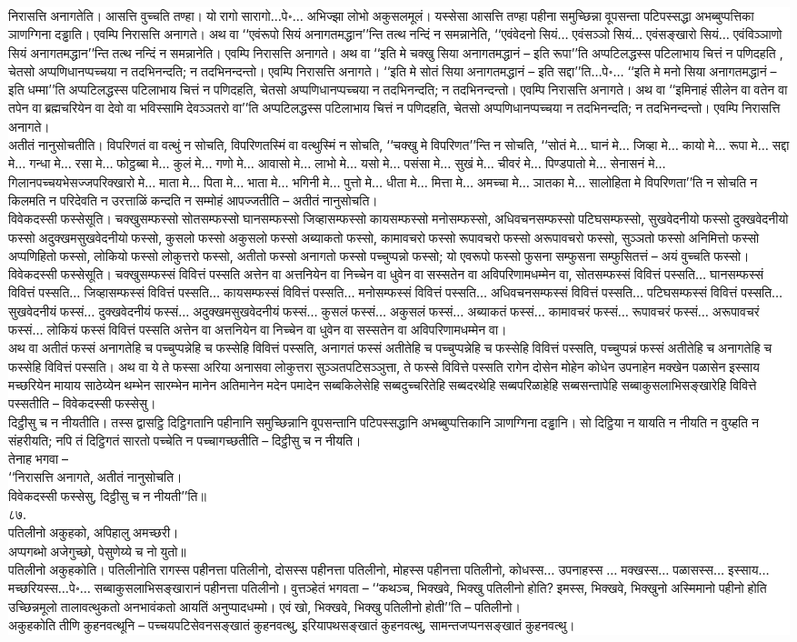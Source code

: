 निरासत्ति अनागतेति। आसत्ति वुच्चति तण्हा। यो रागो सारागो…पे॰… अभिज्झा लोभो अकुसलमूलं। यस्सेसा आसत्ति तण्हा पहीना समुच्छिन्ना वूपसन्ता पटिपस्सद्धा अभब्बुप्पत्तिका ञाणग्गिना दड्ढाति। एवम्पि निरासत्ति अनागते। अथ वा ‘‘एवंरूपो सियं अनागतमद्धान’’न्ति तत्थ नन्दिं न समन्नानेति, ‘‘एवंवेदनो सियं… एवंसञ्ञो सियं… एवंसङ्खारो सियं… एवंविञ्ञाणो सियं अनागतमद्धान’’न्ति तत्थ नन्दिं न समन्नानेति। एवम्पि निरासत्ति अनागते। अथ वा ‘‘इति मे चक्खु सिया अनागतमद्धानं – इति रूपा’’ति अप्पटिलद्धस्स पटिलाभाय चित्तं न पणिदहति , चेतसो अप्पणिधानप्पच्चया न तदभिनन्दति; न तदभिनन्दन्तो। एवम्पि निरासत्ति अनागते। ‘‘इति मे सोतं सिया अनागतमद्धानं – इति सद्दा’’ति…पे॰… ‘‘इति मे मनो सिया अनागतमद्धानं – इति धम्मा’’ति अप्पटिलद्धस्स पटिलाभाय चित्तं न पणिदहति, चेतसो अप्पणिधानप्पच्चया न तदभिनन्दति; न तदभिनन्दन्तो। एवम्पि निरासत्ति अनागते। अथ वा ‘‘इमिनाहं सीलेन वा वतेन वा तपेन वा ब्रह्मचरियेन वा देवो वा भविस्सामि देवञ्ञतरो वा’’ति अप्पटिलद्धस्स पटिलाभाय चित्तं न पणिदहति, चेतसो अप्पणिधानप्पच्चया न तदभिनन्दति; न तदभिनन्दन्तो। एवम्पि निरासत्ति अनागते।  
अतीतं नानुसोचतीति। विपरिणतं वा वत्थुं न सोचति, विपरिणतस्मिं वा वत्थुस्मिं न सोचति, ‘‘चक्खु मे विपरिणत’’न्ति न सोचति, ‘‘सोतं मे… घानं मे… जिव्हा मे… कायो मे… रूपा मे… सद्दा मे… गन्धा मे… रसा मे… फोट्ठब्बा मे… कुलं मे… गणो मे… आवासो मे… लाभो मे… यसो मे… पसंसा मे… सुखं मे… चीवरं मे… पिण्डपातो मे… सेनासनं मे… गिलानपच्चयभेसज्जपरिक्खारो मे… माता मे… पिता मे… भाता मे… भगिनी मे… पुत्तो मे… धीता मे… मित्ता मे… अमच्चा मे… ञातका मे… सालोहिता मे विपरिणता’’ति न सोचति न किलमति न परिदेवति न उरत्ताळिं कन्दति न सम्मोहं आपज्जतीति – अतीतं नानुसोचति।  
विवेकदस्सी फस्सेसूति। चक्खुसम्फस्सो सोतसम्फस्सो घानसम्फस्सो जिव्हासम्फस्सो कायसम्फस्सो मनोसम्फस्सो, अधिवचनसम्फस्सो पटिघसम्फस्सो, सुखवेदनीयो फस्सो दुक्खवेदनीयो फस्सो अदुक्खमसुखवेदनीयो फस्सो, कुसलो फस्सो अकुसलो फस्सो अब्याकतो फस्सो, कामावचरो फस्सो रूपावचरो फस्सो अरूपावचरो फस्सो, सुञ्ञतो फस्सो अनिमित्तो फस्सो अप्पणिहितो फस्सो, लोकियो फस्सो लोकुत्तरो फस्सो, अतीतो फस्सो अनागतो फस्सो पच्चुप्पन्नो फस्सो; यो एवरूपो फस्सो फुसना सम्फुसना सम्फुसितत्तं – अयं वुच्चति फस्सो।  
विवेकदस्सी फस्सेसूति। चक्खुसम्फस्सं विवित्तं पस्सति अत्तेन वा अत्तनियेन वा निच्चेन वा धुवेन वा सस्सतेन वा अविपरिणामधम्मेन वा, सोतसम्फस्सं विवित्तं पस्सति… घानसम्फस्सं विवित्तं पस्सति… जिव्हासम्फस्सं विवित्तं पस्सति… कायसम्फस्सं विवित्तं पस्सति… मनोसम्फस्सं विवित्तं पस्सति… अधिवचनसम्फस्सं विवित्तं पस्सति… पटिघसम्फस्सं विवित्तं पस्सति… सुखवेदनीयं फस्सं… दुक्खवेदनीयं फस्सं… अदुक्खमसुखवेदनीयं फस्सं… कुसलं फस्सं… अकुसलं फस्सं… अब्याकतं फस्सं… कामावचरं फस्सं… रूपावचरं फस्सं… अरूपावचरं फस्सं… लोकियं फस्सं विवित्तं पस्सति अत्तेन वा अत्तनियेन वा निच्चेन वा धुवेन वा सस्सतेन वा अविपरिणामधम्मेन वा।  
अथ वा अतीतं फस्सं अनागतेहि च पच्चुप्पन्नेहि च फस्सेहि विवित्तं पस्सति, अनागतं फस्सं अतीतेहि च पच्चुप्पन्नेहि च फस्सेहि विवित्तं पस्सति, पच्चुप्पन्नं फस्सं अतीतेहि च अनागतेहि च फस्सेहि विवित्तं पस्सति। अथ वा ये ते फस्सा अरिया अनासवा लोकुत्तरा सुञ्ञतपटिसञ्ञुत्ता, ते फस्से विवित्ते पस्सति रागेन दोसेन मोहेन कोधेन उपनाहेन मक्खेन पळासेन इस्साय मच्छरियेन मायाय साठेय्येन थम्भेन सारम्भेन मानेन अतिमानेन मदेन पमादेन सब्बकिलेसेहि सब्बदुच्चरितेहि सब्बदरथेहि सब्बपरिळाहेहि सब्बसन्तापेहि सब्बाकुसलाभिसङ्खारेहि विवित्ते पस्सतीति – विवेकदस्सी फस्सेसु।  
दिट्ठीसु च न नीयतीति। तस्स द्वासट्ठि दिट्ठिगतानि पहीनानि समुच्छिन्नानि वूपसन्तानि पटिपस्सद्धानि अभब्बुप्पत्तिकानि ञाणग्गिना दड्ढानि। सो दिट्ठिया न यायति न नीयति न वुय्हति न संहरीयति; नपि तं दिट्ठिगतं सारतो पच्चेति न पच्चागच्छतीति – दिट्ठीसु च न नीयति।  
तेनाह भगवा –  
‘‘निरासत्ति अनागते, अतीतं नानुसोचति।  
विवेकदस्सी फस्सेसु, दिट्ठीसु च न नीयती’’ति॥  
८७.  
पतिलीनो अकुहको, अपिहालु अमच्छरी।  
अप्पगब्भो अजेगुच्छो, पेसुणेय्ये च नो युतो॥  
पतिलीनो अकुहकोति। पतिलीनोति रागस्स पहीनत्ता पतिलीनो, दोसस्स पहीनत्ता पतिलीनो, मोहस्स पहीनत्ता पतिलीनो, कोधस्स… उपनाहस्स … मक्खस्स… पळासस्स… इस्साय… मच्छरियस्स…पे॰… सब्बाकुसलाभिसङ्खारानं पहीनत्ता पतिलीनो। वुत्तञ्हेतं भगवता – ‘‘कथञ्च, भिक्खवे, भिक्खु पतिलीनो होति? इमस्स, भिक्खवे, भिक्खुनो अस्मिमानो पहीनो होति उच्छिन्नमूलो तालावत्थुकतो अनभावंकतो आयतिं अनुप्पादधम्मो। एवं खो, भिक्खवे, भिक्खु पतिलीनो होती’’ति – पतिलीनो।  
अकुहकोति तीणि कुहनवत्थूनि – पच्चयपटिसेवनसङ्खातं कुहनवत्थु, इरियापथसङ्खातं कुहनवत्थु, सामन्तजप्पनसङ्खातं कुहनवत्थु।  